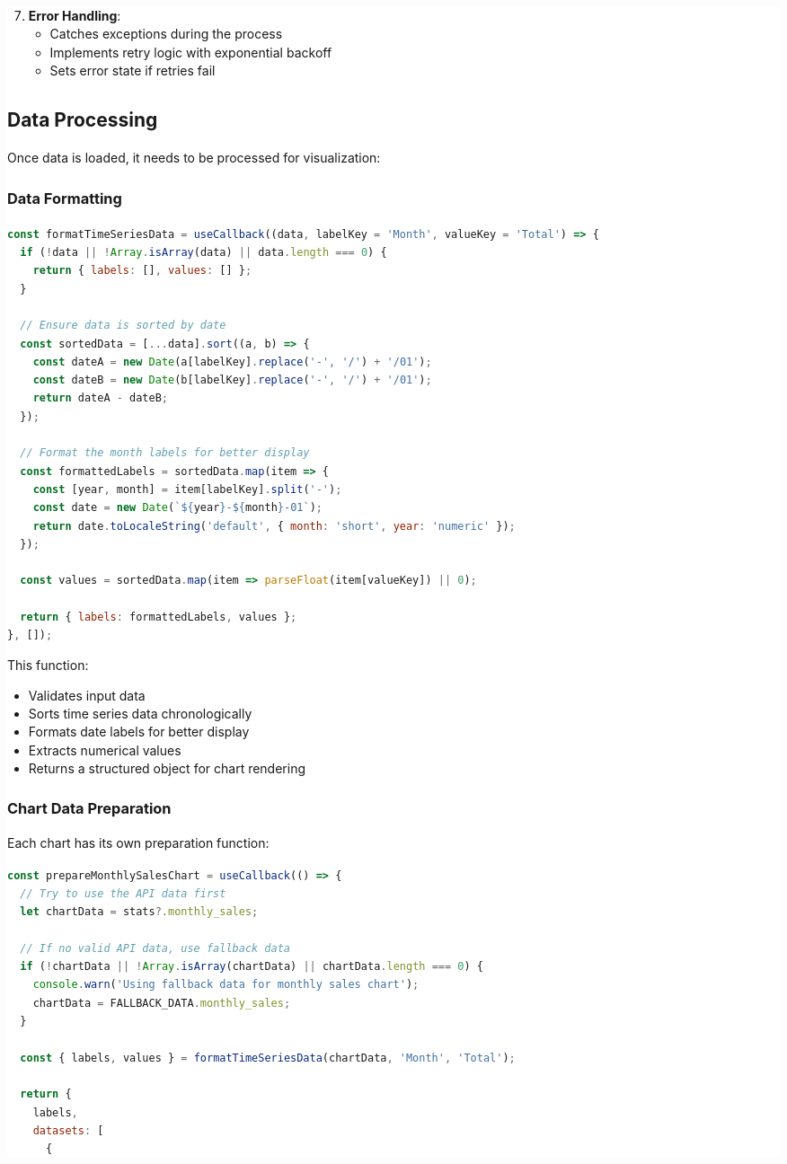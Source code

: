 7. **Error Handling**:
   - Catches exceptions during the process
   - Implements retry logic with exponential backoff
   - Sets error state if retries fail

## Data Processing

Once data is loaded, it needs to be processed for visualization:

### Data Formatting

```jsx
const formatTimeSeriesData = useCallback((data, labelKey = 'Month', valueKey = 'Total') => {
  if (!data || !Array.isArray(data) || data.length === 0) {
    return { labels: [], values: [] };
  }

  // Ensure data is sorted by date
  const sortedData = [...data].sort((a, b) => {
    const dateA = new Date(a[labelKey].replace('-', '/') + '/01');
    const dateB = new Date(b[labelKey].replace('-', '/') + '/01');
    return dateA - dateB;
  });

  // Format the month labels for better display
  const formattedLabels = sortedData.map(item => {
    const [year, month] = item[labelKey].split('-');
    const date = new Date(`${year}-${month}-01`);
    return date.toLocaleString('default', { month: 'short', year: 'numeric' });
  });

  const values = sortedData.map(item => parseFloat(item[valueKey]) || 0);

  return { labels: formattedLabels, values };
}, []);
```

This function:
- Validates input data
- Sorts time series data chronologically
- Formats date labels for better display
- Extracts numerical values
- Returns a structured object for chart rendering

### Chart Data Preparation

Each chart has its own preparation function:

```jsx
const prepareMonthlySalesChart = useCallback(() => {
  // Try to use the API data first
  let chartData = stats?.monthly_sales;
  
  // If no valid API data, use fallback data
  if (!chartData || !Array.isArray(chartData) || chartData.length === 0) {
    console.warn('Using fallback data for monthly sales chart');
    chartData = FALLBACK_DATA.monthly_sales;
  }
  
  const { labels, values } = formatTimeSeriesData(chartData, 'Month', 'Total');
  
  return {
    labels,
    datasets: [
      {
```